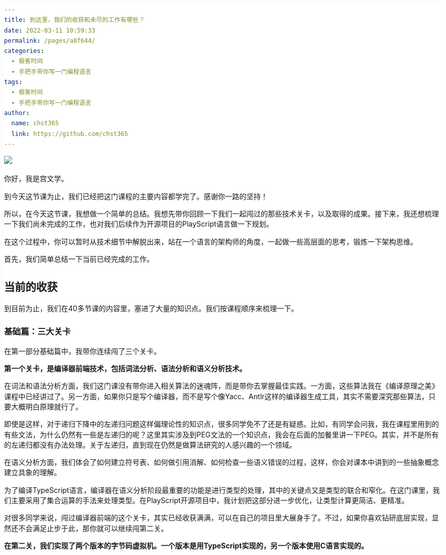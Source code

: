 ```yaml
---
title: 到这里，我们的收获和未尽的工作有哪些？
date: 2022-03-11 10:59:33
permalink: /pages/a8f644/
categories: 
  - 极客时间
  - 手把手带你写一门编程语言
tags: 
  - 极客时间
  - 手把手带你写一门编程语言
author: 
  name: chst365
  link: https://github.com/chst365
---
```

![](https://cdn.jsdelivr.net/gh/chst365/bolgImgs/imgs/topImgs/299.jpg)
<audio title="42.到这里，我们的收获和未尽的工作有哪些？" src="https://static001.geekbang.org/resource/audio/e8/3a/e81ayyfd6218d8d98e863df6c65a9a3a.mp3" controls="controls"></audio> 


你好，我是宫文学。

到今天这节课为止，我们已经把这门课程的主要内容都学完了。感谢你一路的坚持！

所以，在今天这节课，我想做一个简单的总结。我想先带你回顾一下我们一起闯过的那些技术关卡，以及取得的成果。接下来，我还想梳理一下我们尚未完成的工作，也对我们后续作为开源项目的PlayScript语言做一下规划。

在这个过程中，你可以暂时从技术细节中解脱出来，站在一个语言的架构师的角度，一起做一些高层面的思考，锻炼一下架构思维。

首先，我们简单总结一下当前已经完成的工作。

## 当前的收获

到目前为止，我们在40多节课的内容里，塞进了大量的知识点。我们按课程顺序来梳理一下。

### 基础篇：三大关卡

在第一部分基础篇中，我带你连续闯了三个关卡。

 **第一个关卡，是编译器前端技术，包括词法分析、语法分析和语义分析技术。**

在词法和语法分析方面，我们这门课没有带你进入相关算法的迷魂阵，而是带你去掌握最佳实践。一方面，这些算法我在《编译原理之美》课程中已经讲过了。另一方面，如果你只是写个编译器，而不是写个像Yacc、Antlr这样的编译器生成工具，其实不需要深究那些算法，只要大概明白原理就行了。

即使是这样，对于递归下降中的左递归问题这样偏理论性的知识点，很多同学免不了还是有疑惑。比如，有同学会问我，我在课程里用到的有些文法，为什么仍然有一些是左递归的呢？这里其实涉及到PEG文法的一个知识点，我会在后面的加餐里讲一下PEG。其实，并不是所有的左递归都没有办法处理。关于左递归，直到现在仍然是做算法研究的人感兴趣的一个领域。

在语义分析方面，我们体会了如何建立符号表、如何做引用消解、如何检查一些语义错误的过程，这样，你会对课本中讲到的一些抽象概念建立具象的理解。

为了编译TypeScript语言，编译器在语义分析阶段最重要的功能是进行类型的处理，其中的关键点又是类型的联合和窄化。在这门课里，我们主要采用了集合运算的手法来处理类型。在PlayScript开源项目中，我计划把这部分进一步优化，让类型计算更简洁、更精准。

对很多同学来说，闯过编译器前端的这个关卡，其实已经收获满满，可以在自己的项目里大展身手了。不过，如果你喜欢钻研底层实现，显然还不会满足止步于此，那你就可以继续闯第二关。

 **在第二关，我们实现了两个版本的字节码虚拟机。一个版本是用TypeScript实现的，另一个版本使用C语言实现的。**
